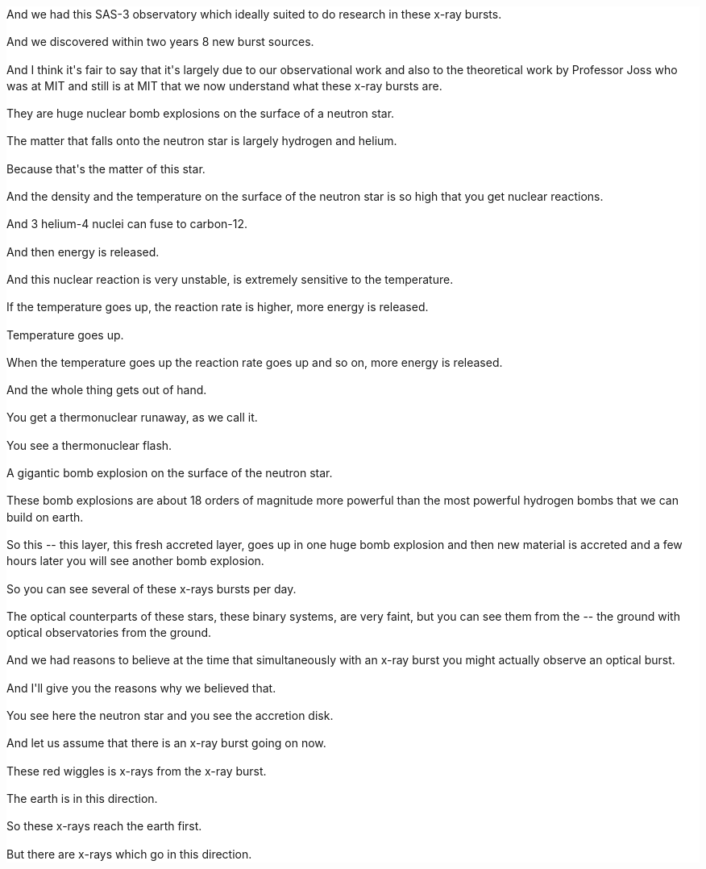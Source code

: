 And we had this SAS-3 observatory which ideally suited to do research in these x-ray bursts.

And we discovered within two years 8 new burst sources.

And I think it's fair to say that it's largely due to our observational work and also to the theoretical work by Professor Joss who was at MIT and still is at MIT that we now understand what these x-ray bursts are.

They are huge nuclear bomb explosions on the surface of a neutron star.

The matter that falls onto the neutron star is largely hydrogen and helium.

Because that's the matter of this star.

And the density and the temperature on the surface of the neutron star is so high that you get nuclear reactions.

And 3 helium-4 nuclei can fuse to carbon-12.

And then energy is released.

And this nuclear reaction is very unstable, is extremely sensitive to the temperature.

If the temperature goes up, the reaction rate is higher, more energy is released.

Temperature goes up.

When the temperature goes up the reaction rate goes up and so on, more energy is released.

And the whole thing gets out of hand.

You get a thermonuclear runaway, as we call it.

You see a thermonuclear flash.

A gigantic bomb explosion on the surface of the neutron star.

These bomb explosions are about 18 orders of magnitude more powerful than the most powerful hydrogen bombs that we can build on earth.

So this -- this layer, this fresh accreted layer, goes up in one huge bomb explosion and then new material is accreted and a few hours later you will see another bomb explosion.

So you can see several of these x-rays bursts per day.

The optical counterparts of these stars, these binary systems, are very faint, but you can see them from the -- the ground with optical observatories from the ground.

And we had reasons to believe at the time that simultaneously with an x-ray burst you might actually observe an optical burst.

And I'll give you the reasons why we believed that.

You see here the neutron star and you see the accretion disk.

And let us assume that there is an x-ray burst going on now.

These red wiggles is x-rays from the x-ray burst.

The earth is in this direction.

So these x-rays reach the earth first.

But there are x-rays which go in this direction.
